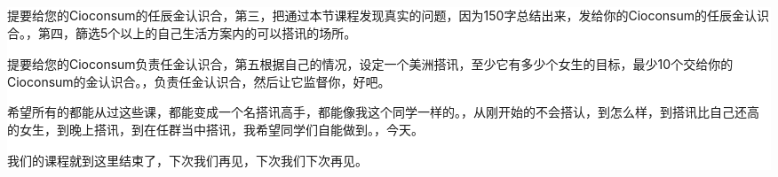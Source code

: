 提要给您的Cioconsum的任辰金认识合，第三，把通过本节课程发现真实的问题，因为150字总结出来，发给你的Cioconsum的任辰金认识合。，第四，篩选5个以上的自己生活方案内的可以搭讯的场所。

提要给您的Cioconsum负责任金认识合，第五根据自己的情况，设定一个美洲搭讯，至少它有多少个女生的目标，最少10个交给你的Cioconsum的金认识合。，负责任金认识合，然后让它监督你，好吧。

希望所有的都能从过这些课，都能变成一个名搭讯高手，都能像我这个同学一样的。，从刚开始的不会搭认，到怎么样，到搭讯比自己还高的女生，到晚上搭讯，到在任群当中搭讯，我希望同学们自能做到。，今天。

我们的课程就到这里结束了，下次我们再见，下次我们下次再见。